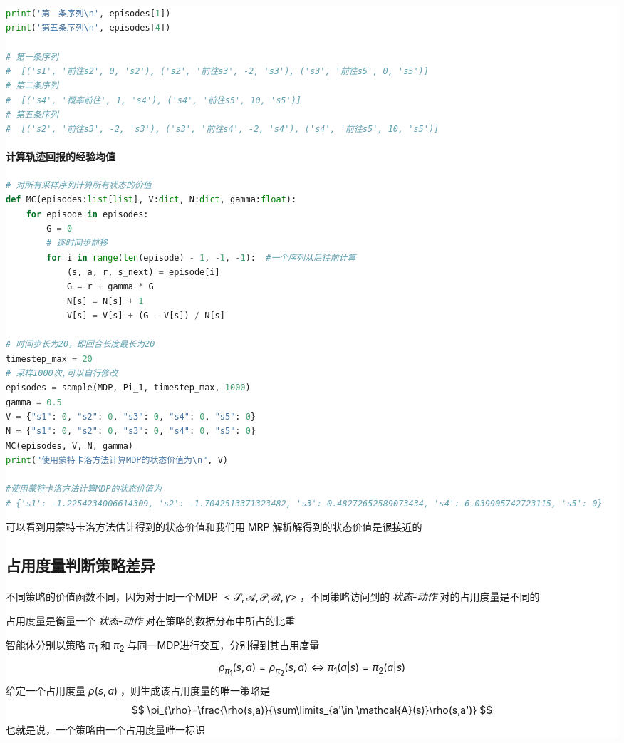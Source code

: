 ```python
print('第二条序列\n', episodes[1])
print('第五条序列\n', episodes[4])

# 第一条序列
#  [('s1', '前往s2', 0, 's2'), ('s2', '前往s3', -2, 's3'), ('s3', '前往s5', 0, 's5')]
# 第二条序列
#  [('s4', '概率前往', 1, 's4'), ('s4', '前往s5', 10, 's5')]
# 第五条序列
#  [('s2', '前往s3', -2, 's3'), ('s3', '前往s4', -2, 's4'), ('s4', '前往s5', 10, 's5')]
```

#### 计算轨迹回报的经验均值

```python
# 对所有采样序列计算所有状态的价值
def MC(episodes:list[list], V:dict, N:dict, gamma:float):
    for episode in episodes:
        G = 0
        # 逐时间步前移
        for i in range(len(episode) - 1, -1, -1):  #一个序列从后往前计算
            (s, a, r, s_next) = episode[i]
            G = r + gamma * G
            N[s] = N[s] + 1
            V[s] = V[s] + (G - V[s]) / N[s]

# 时间步长为20，即回合长度最长为20
timestep_max = 20
# 采样1000次,可以自行修改
episodes = sample(MDP, Pi_1, timestep_max, 1000)
gamma = 0.5
V = {"s1": 0, "s2": 0, "s3": 0, "s4": 0, "s5": 0}
N = {"s1": 0, "s2": 0, "s3": 0, "s4": 0, "s5": 0}
MC(episodes, V, N, gamma)
print("使用蒙特卡洛方法计算MDP的状态价值为\n", V)

#使用蒙特卡洛方法计算MDP的状态价值为
# {'s1': -1.2254234006614309, 's2': -1.7042513371323482, 's3': 0.48272652589073434, 's4': 6.039905742723115, 's5': 0}
```

可以看到用蒙特卡洛方法估计得到的状态价值和我们用 MRP 解析解得到的状态价值是很接近的

## 占用度量判断策略差异

不同策略的价值函数不同，因为对于同一个MDP $<\mathcal{S},\mathcal{A},\mathcal{P},\mathcal{R},\gamma>$ ，不同策略访问到的 *状态-动作* 对的占用度量是不同的

占用度量是衡量一个 *状态-动作* 对在策略的数据分布中所占的比重

智能体分别以策略 $\pi_1$ 和 $\pi_2$ 与同一MDP进行交互，分别得到其占用度量
$$
\rho_{\pi_1}(s,a)=\rho_{\pi_2}(s,a)\iff \pi_1(a\vert s)=\pi_2(a\vert s)
$$
给定一个占用度量 $\rho(s,a)$ ，则生成该占用度量的唯一策略是
$$
\pi_{\rho}=\frac{\rho(s,a)}{\sum\limits_{a'\in \mathcal{A}(s)}\rho(s,a')}
$$
也就是说，一个策略由一个占用度量唯一标识

